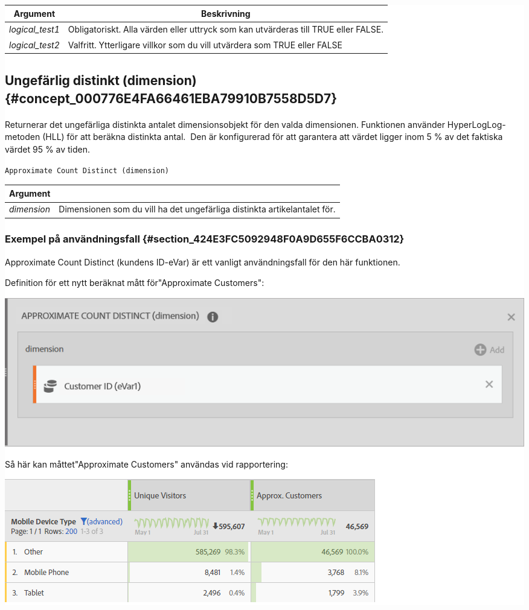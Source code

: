 | Argument | Beskrivning |
|---|---|
| *logical_test1* | Obligatoriskt. Alla värden eller uttryck som kan utvärderas till TRUE eller FALSE. |
| *logical_test2* | Valfritt. Ytterligare villkor som du vill utvärdera som TRUE eller FALSE |

## Ungefärlig distinkt (dimension) {#concept_000776E4FA66461EBA79910B7558D5D7}

Returnerar det ungefärliga distinkta antalet dimensionsobjekt för den valda dimensionen. Funktionen använder HyperLogLog-metoden (HLL) för att beräkna distinkta antal.  Den är konfigurerad för att garantera att värdet ligger inom 5 % av det faktiska värdet 95 % av tiden.

```
Approximate Count Distinct (dimension)
```

| Argument |  |
|---|---|
| *dimension* | Dimensionen som du vill ha det ungefärliga distinkta artikelantalet för. |

### Exempel på användningsfall {#section_424E3FC5092948F0A9D655F6CCBA0312}

Approximate Count Distinct (kundens ID-eVar) är ett vanligt användningsfall för den här funktionen.

Definition för ett nytt beräknat mått för&quot;Approximate Customers&quot;:

![](assets/approx-count-distinct.png)

Så här kan måttet&quot;Approximate Customers&quot; användas vid rapportering:

![](assets/approx-customers.png)
